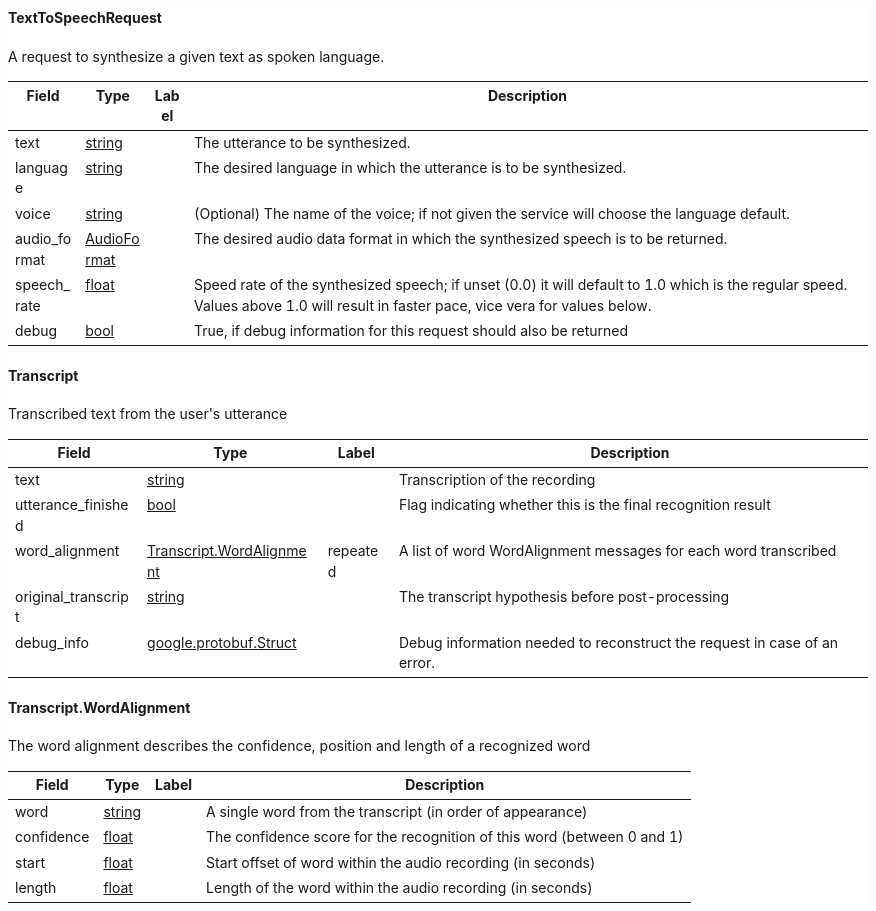 

<a name="speaker.beta2.TextToSpeechRequest"></a>

#### TextToSpeechRequest
A request to synthesize a given text as spoken language.


| Field | Type | Label | Description |
| ----- | ---- | ----- | ----------- |
| text | [string](#string) |  | The utterance to be synthesized. |
| language | [string](#string) |  | The desired language in which the utterance is to be synthesized. |
| voice | [string](#string) |  | (Optional) The name of the voice; if not given the service will choose the language default. |
| audio_format | [AudioFormat](#speaker.beta2.AudioFormat) |  | The desired audio data format in which the synthesized speech is to be returned. |
| speech_rate | [float](#float) |  | Speed rate of the synthesized speech; if unset (0.0) it will default to 1.0 which is the regular speed. Values above 1.0 will result in faster pace, vice vera for values below. |
| debug | [bool](#bool) |  | True, if debug information for this request should also be returned |






<a name="speaker.beta2.Transcript"></a>

#### Transcript
Transcribed text from the user's utterance


| Field | Type | Label | Description |
| ----- | ---- | ----- | ----------- |
| text | [string](#string) |  | Transcription of the recording |
| utterance_finished | [bool](#bool) |  | Flag indicating whether this is the final recognition result |
| word_alignment | [Transcript.WordAlignment](#speaker.beta2.Transcript.WordAlignment) | repeated | A list of word WordAlignment messages for each word transcribed |
| original_transcript | [string](#string) |  | The transcript hypothesis before post-processing |
| debug_info | [google.protobuf.Struct](#google.protobuf.Struct) |  | Debug information needed to reconstruct the request in case of an error. |






<a name="speaker.beta2.Transcript.WordAlignment"></a>

#### Transcript.WordAlignment
The word alignment describes the confidence, position and length of a recognized word


| Field | Type | Label | Description |
| ----- | ---- | ----- | ----------- |
| word | [string](#string) |  | A single word from the transcript (in order of appearance) |
| confidence | [float](#float) |  | The confidence score for the recognition of this word (between 0 and 1) |
| start | [float](#float) |  | Start offset of word within the audio recording (in seconds) |
| length | [float](#float) |  | Length of the word within the audio recording (in seconds) |
